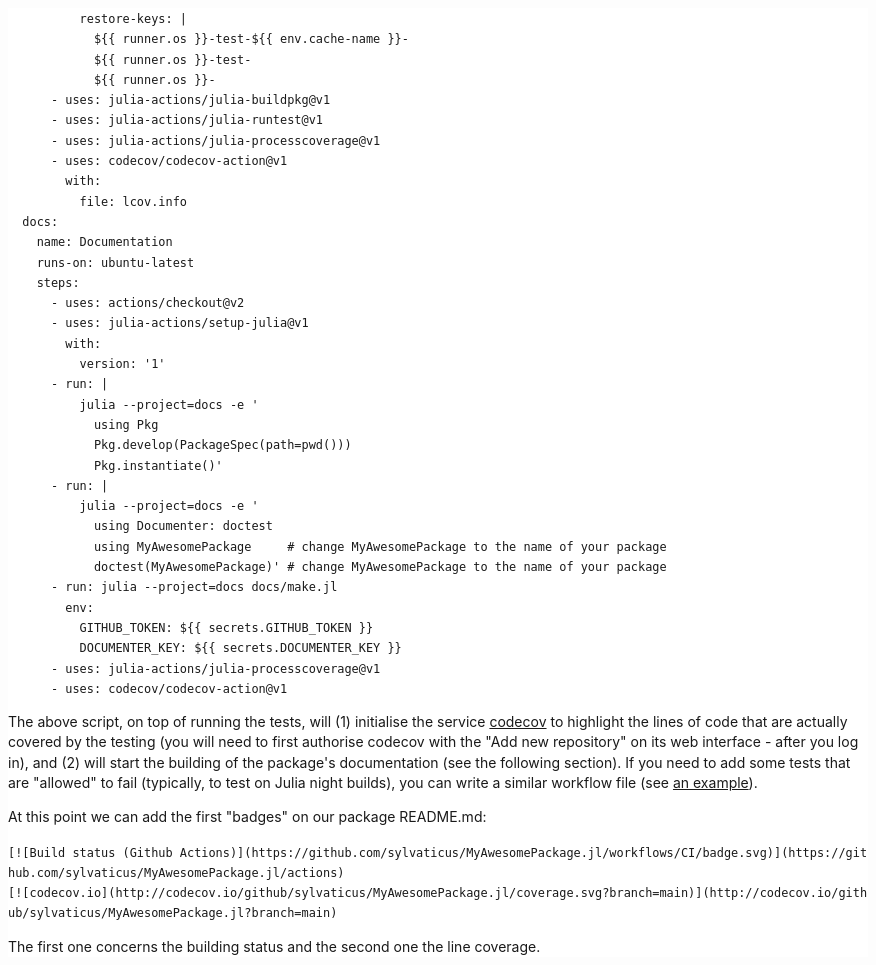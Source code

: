```
          restore-keys: |
            ${{ runner.os }}-test-${{ env.cache-name }}-
            ${{ runner.os }}-test-
            ${{ runner.os }}-
      - uses: julia-actions/julia-buildpkg@v1
      - uses: julia-actions/julia-runtest@v1
      - uses: julia-actions/julia-processcoverage@v1
      - uses: codecov/codecov-action@v1
        with:
          file: lcov.info
  docs:
    name: Documentation
    runs-on: ubuntu-latest
    steps:
      - uses: actions/checkout@v2
      - uses: julia-actions/setup-julia@v1
        with:
          version: '1'
      - run: |
          julia --project=docs -e '
            using Pkg
            Pkg.develop(PackageSpec(path=pwd()))
            Pkg.instantiate()'
      - run: |
          julia --project=docs -e '
            using Documenter: doctest
            using MyAwesomePackage     # change MyAwesomePackage to the name of your package
            doctest(MyAwesomePackage)' # change MyAwesomePackage to the name of your package
      - run: julia --project=docs docs/make.jl
        env:
          GITHUB_TOKEN: ${{ secrets.GITHUB_TOKEN }}
          DOCUMENTER_KEY: ${{ secrets.DOCUMENTER_KEY }}
      - uses: julia-actions/julia-processcoverage@v1
      - uses: codecov/codecov-action@v1
```

The above script, on top of running the tests, will (1) initialise the service [codecov](https://about.codecov.io/) to highlight the lines of code that are actually covered by the testing (you will need to first authorise codecov with the "Add new repository" on its web interface - after you log in), and (2) will start the building of the package's documentation (see the following section).
If you need to add some tests that are "allowed" to fail (typically, to test on Julia night builds), you can write a similar workflow file (see [an example](https://github.com/sylvaticus/MyAwesomePackage.jl/blob/main/.github/workflows/ci-nightly.yml)).

At this point we can add the first "badges" on our package README.md:

```
[![Build status (Github Actions)](https://github.com/sylvaticus/MyAwesomePackage.jl/workflows/CI/badge.svg)](https://github.com/sylvaticus/MyAwesomePackage.jl/actions)
[![codecov.io](http://codecov.io/github/sylvaticus/MyAwesomePackage.jl/coverage.svg?branch=main)](http://codecov.io/github/sylvaticus/MyAwesomePackage.jl?branch=main)
```
The first one concerns the building status and the second one the line coverage.
